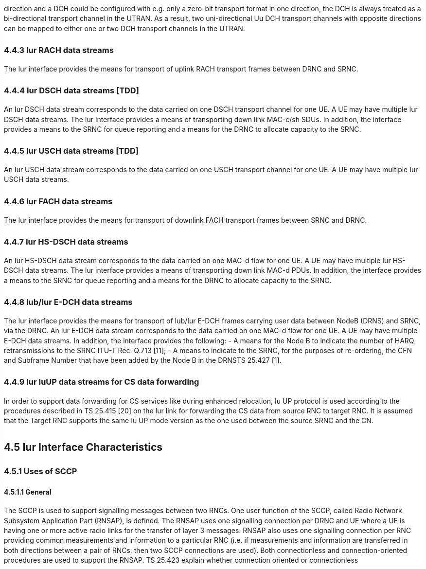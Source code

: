 direction and a DCH could be configured with e.g. only a zero-bit transport
format in one direction, the DCH is always treated as a bi-directional
transport channel in the UTRAN. As a result, two uni-directional Uu DCH
transport channels with opposite directions can be mapped to either one or two
DCH transport channels in the UTRAN.
### 4.4.3 Iur RACH data streams
The Iur interface provides the means for transport of uplink RACH transport
frames between DRNC and SRNC.
### 4.4.4 Iur DSCH data streams [TDD]
An Iur DSCH data stream corresponds to the data carried on one DSCH transport
channel for one UE. A UE may have multiple Iur DSCH data streams.
The Iur interface provides a means of transporting down link MAC-c/sh SDUs. In
addition, the interface provides a means to the SRNC for queue reporting and a
means for the DRNC to allocate capacity to the SRNC.
### 4.4.5 Iur USCH data streams [TDD]
An Iur USCH data stream corresponds to the data carried on one USCH transport
channel for one UE. A UE may have multiple Iur USCH data streams.
### 4.4.6 Iur FACH data streams
The Iur interface provides the means for transport of downlink FACH transport
frames between SRNC and DRNC.
### 4.4.7 Iur HS-DSCH data streams
An Iur HS-DSCH data stream corresponds to the data carried on one MAC-d flow
for one UE. A UE may have multiple Iur HS-DSCH data streams.
The Iur interface provides a means of transporting down link MAC-d PDUs. In
addition, the interface provides a means to the SRNC for queue reporting and a
means for the DRNC to allocate capacity to the SRNC.
### 4.4.8 Iub/Iur E-DCH data streams
The Iur interface provides the means for transport of Iub/Iur E-DCH frames
carrying user data between NodeB (DRNS) and SRNC, via the DRNC.
An Iur E-DCH data stream corresponds to the data carried on one MAC-d flow for
one UE. A UE may have multiple E-DCH data streams. In addition, the interface
provides the following:
\- A means for the Node B to indicate the number of HARQ retransmissions to
the SRNC ITU-T Rec. Q.713 [11];
\- A means to indicate to the SRNC, for the purposes of re-ordering, the CFN
and Subframe Number that have been added by the Node B in the DRNSTS 25.427
[1].
### 4.4.9 Iur IuUP data streams for CS data forwarding
In order to support data forwarding for CS services like during enhanced
relocation, Iu UP protocol is used according to the procedures described in TS
25.415 [20] on the Iur link for forwarding the CS data from source RNC to
target RNC. It is assumed that the Target RNC supports the same Iu UP mode
version as the one used between the source SRNC and the CN.
## 4.5 Iur Interface Characteristics
### 4.5.1 Uses of SCCP
#### 4.5.1.1 General
The SCCP is used to support signalling messages between two RNCs. One user
function of the SCCP, called Radio Network Subsystem Application Part (RNSAP),
is defined. The RNSAP uses one signalling connection per DRNC and UE where a
UE is having one or more active radio links for the transfer of layer 3
messages. RNSAP also uses one signalling connection per RNC providing common
measurements and information to a particular RNC (i.e. if measurements and
information are transferred in both directions between a pair of RNCs, then
two SCCP connections are used).
Both connectionless and connection-oriented procedures are used to support the
RNSAP. TS 25.423 explain whether connection oriented or connectionless